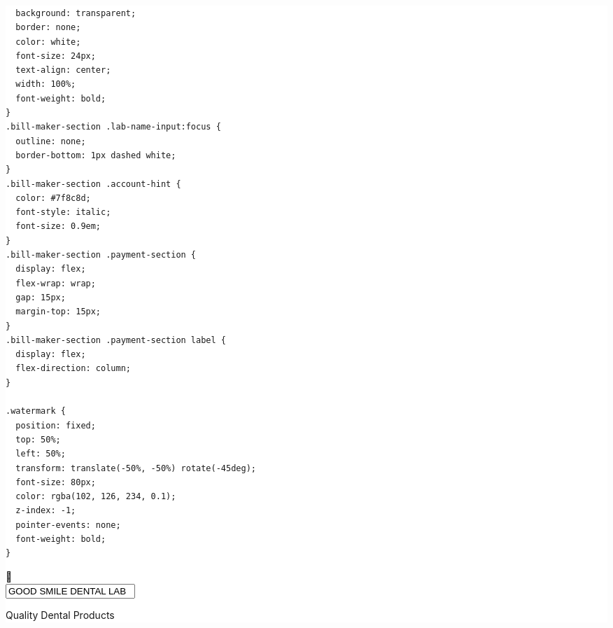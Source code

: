       background: transparent;
      border: none;
      color: white;
      font-size: 24px;
      text-align: center;
      width: 100%;
      font-weight: bold;
    }
    .bill-maker-section .lab-name-input:focus {
      outline: none;
      border-bottom: 1px dashed white;
    }
    .bill-maker-section .account-hint {
      color: #7f8c8d;
      font-style: italic;
      font-size: 0.9em;
    }
    .bill-maker-section .payment-section {
      display: flex;
      flex-wrap: wrap;
      gap: 15px;
      margin-top: 15px;
    }
    .bill-maker-section .payment-section label {
      display: flex;
      flex-direction: column;
    }
    
    .watermark {
      position: fixed;
      top: 50%;
      left: 50%;
      transform: translate(-50%, -50%) rotate(-45deg);
      font-size: 80px;
      color: rgba(102, 126, 234, 0.1);
      z-index: -1;
      pointer-events: none;
      font-weight: bold;
    }
  </style>
</head>
<body>
  
  <div id="premiumPage" class="premium-page">
    <div class="container mx-auto px-4 py-8">
      <!-- Header -->
      <div class="text-center mb-8">
        <div class="flex items-center justify-center mb-4">
          <div class="w-16 h-16 bg-white rounded-full flex items-center justify-center text-3xl mr-4">
            🦷
          </div>
          <input 
            type="text" 
            class="lab-name-editable" 
            id="premiumLabName" 
            value="GOOD SMILE DENTAL LAB"
            placeholder="Enter Lab Name"
          >
        </div>
        <p class="text-white text-lg opacity-90">Quality Dental Products</p>
      </div>
      